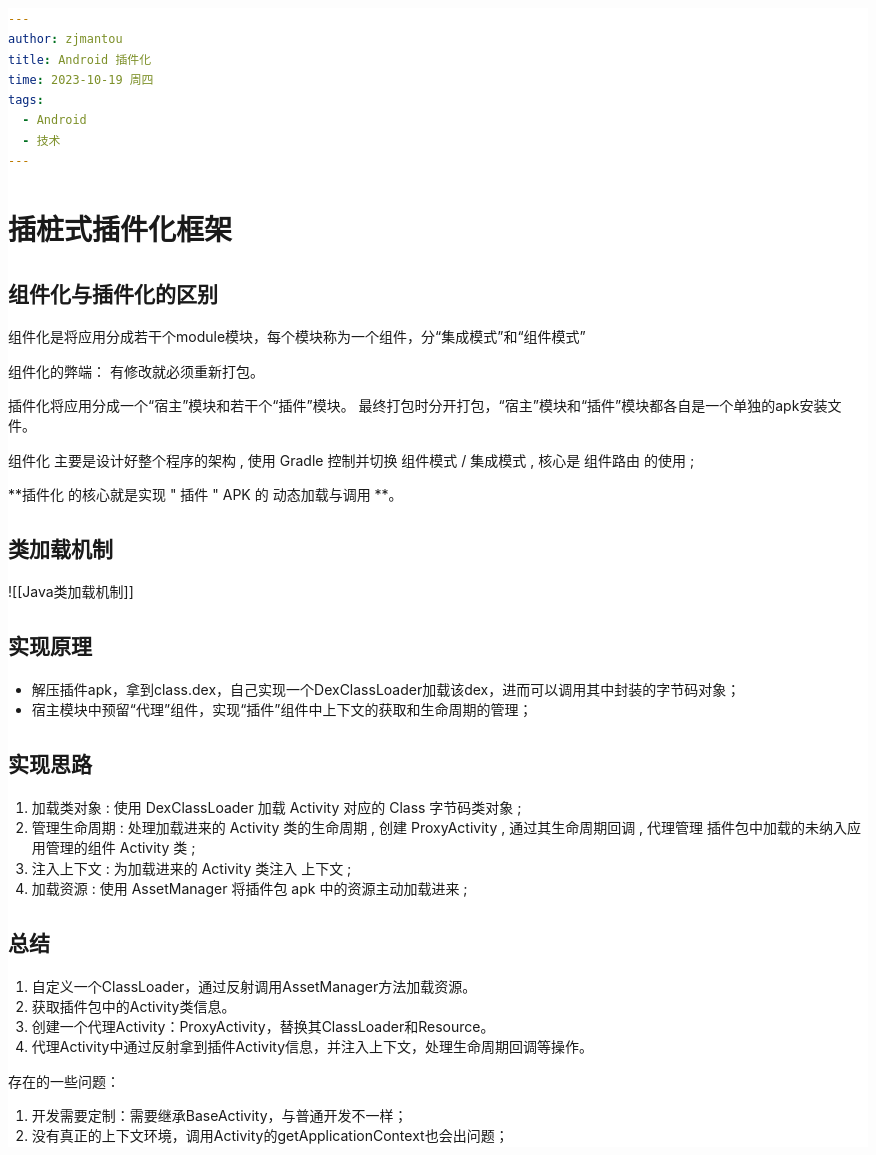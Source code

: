 ```yaml
---
author: zjmantou
title: Android 插件化
time: 2023-10-19 周四
tags:
  - Android
  - 技术
---
```

# 插桩式插件化框架

## 组件化与插件化的区别
组件化是将应用分成若干个module模块，每个模块称为一个组件，分“集成模式”和“组件模式”

组件化的弊端：
有修改就必须重新打包。

插件化将应用分成一个“宿主”模块和若干个“插件”模块。 最终打包时分开打包，“宿主”模块和“插件”模块都各自是一个单独的apk安装文件。  

组件化 主要是设计好整个程序的架构 , 使用 Gradle 控制并切换 组件模式 / 集成模式 , 核心是 组件路由 的使用 ;

**插件化 的核心就是实现 " 插件 " APK 的 动态加载与调用 **。  

## 类加载机制

![[Java类加载机制]]

## 实现原理
- 解压插件apk，拿到class.dex，自己实现一个DexClassLoader加载该dex，进而可以调用其中封装的字节码对象；
- 宿主模块中预留“代理”组件，实现“插件”组件中上下文的获取和生命周期的管理；

## 实现思路
1. 加载类对象 : 使用 DexClassLoader 加载 Activity 对应的 Class 字节码类对象 ;
2. 管理生命周期 : 处理加载进来的 Activity 类的生命周期 , 创建 ProxyActivity , 通过其生命周期回调 , 代理管理 插件包中加载的未纳入应用管理的组件 Activity 类 ;
3. 注入上下文 : 为加载进来的 Activity 类注入 上下文 ;
4. 加载资源 : 使用 AssetManager 将插件包 apk 中的资源主动加载进来 ;  

## 总结
1. 自定义一个ClassLoader，通过反射调用AssetManager方法加载资源。
2. 获取插件包中的Activity类信息。
3. 创建一个代理Activity：ProxyActivity，替换其ClassLoader和Resource。
4. 代理Activity中通过反射拿到插件Activity信息，并注入上下文，处理生命周期回调等操作。

存在的一些问题：
1. 开发需要定制：需要继承BaseActivity，与普通开发不一样；
2. 没有真正的上下文环境，调用Activity的getApplicationContext也会出问题；
